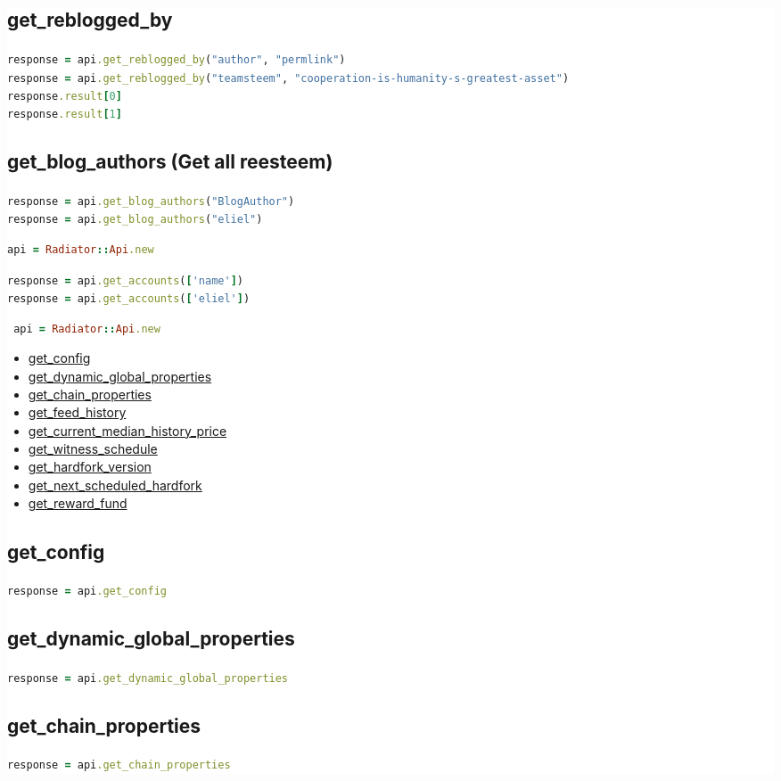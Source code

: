 ## get_reblogged_by
```ruby
response = api.get_reblogged_by("author", "permlink")
response = api.get_reblogged_by("teamsteem", "cooperation-is-humanity-s-greatest-asset")
response.result[0]
response.result[1]
```

## get_blog_authors (Get all reesteem)
```ruby
response = api.get_blog_authors("BlogAuthor")
response = api.get_blog_authors("eliel")
```



```ruby
api = Radiator::Api.new
```

```ruby
response = api.get_accounts(['name'])
response = api.get_accounts(['eliel'])
```


```ruby
 api = Radiator::Api.new
```

-  [get_config]()
-  [get_dynamic_global_properties]()
-  [get_chain_properties]()
-  [get_feed_history]()
-  [get_current_median_history_price]()
-  [get_witness_schedule]()
-  [get_hardfork_version]()
-  [get_next_scheduled_hardfork]()
-  [get_reward_fund]()

## get_config
```ruby
response = api.get_config
```

## get_dynamic_global_properties
```ruby
response = api.get_dynamic_global_properties
```

## get_chain_properties
```ruby
response = api.get_chain_properties
```
